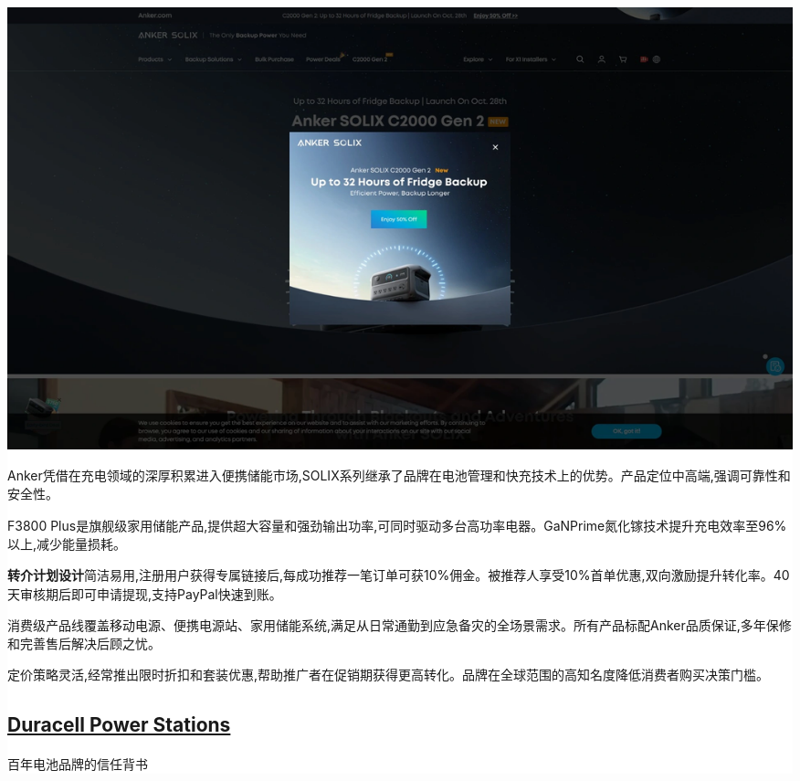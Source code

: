 ![Anker SOLIX Screenshot](image/ankersolix.webp)


Anker凭借在充电领域的深厚积累进入便携储能市场,SOLIX系列继承了品牌在电池管理和快充技术上的优势。产品定位中高端,强调可靠性和安全性。

F3800 Plus是旗舰级家用储能产品,提供超大容量和强劲输出功率,可同时驱动多台高功率电器。GaNPrime氮化镓技术提升充电效率至96%以上,减少能量损耗。

**转介计划设计**简洁易用,注册用户获得专属链接后,每成功推荐一笔订单可获10%佣金。被推荐人享受10%首单优惠,双向激励提升转化率。40天审核期后即可申请提现,支持PayPal快速到账。

消费级产品线覆盖移动电源、便携电源站、家用储能系统,满足从日常通勤到应急备灾的全场景需求。所有产品标配Anker品质保证,多年保修和完善售后解决后顾之忧。

定价策略灵活,经常推出限时折扣和套装优惠,帮助推广者在促销期获得更高转化。品牌在全球范围的高知名度降低消费者购买决策门槛。

## **[Duracell Power Stations](https://powerstations.duracell.com)**

百年电池品牌的信任背书
